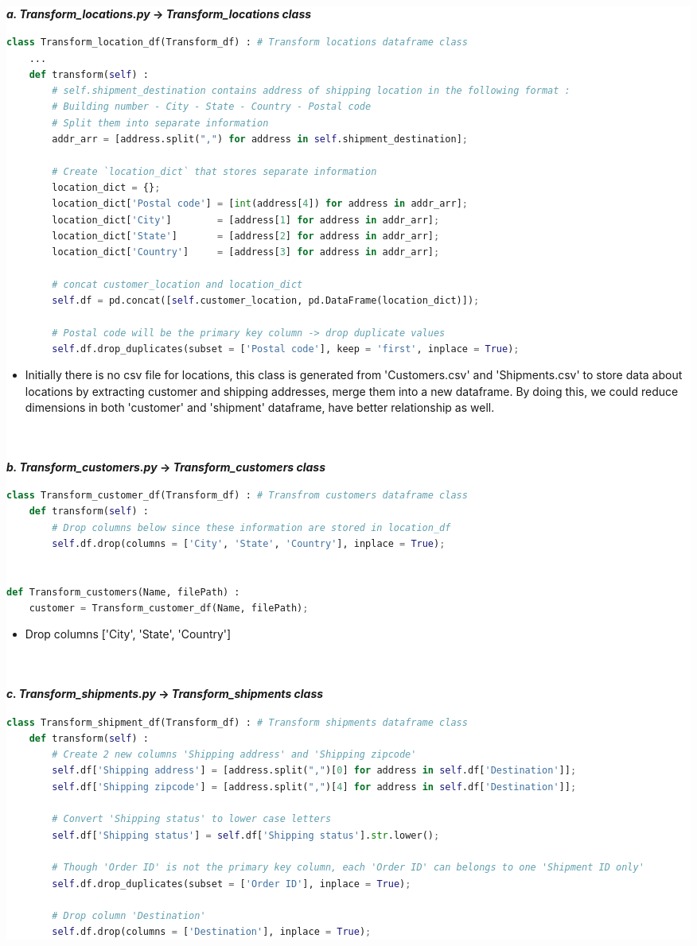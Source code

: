 <b> <i>a. Transform_locations.py </i> -> <i> Transform_locations class </i> </b>

```python
class Transform_location_df(Transform_df) : # Transform locations dataframe class
    ...
    def transform(self) :
        # self.shipment_destination contains address of shipping location in the following format :
        # Building number - City - State - Country - Postal code
        # Split them into separate information
        addr_arr = [address.split(",") for address in self.shipment_destination];
        
        # Create `location_dict` that stores separate information
        location_dict = {};
        location_dict['Postal code'] = [int(address[4]) for address in addr_arr];
        location_dict['City']        = [address[1] for address in addr_arr];
        location_dict['State']       = [address[2] for address in addr_arr];
        location_dict['Country']     = [address[3] for address in addr_arr];
        
        # concat customer_location and location_dict
        self.df = pd.concat([self.customer_location, pd.DataFrame(location_dict)]);

        # Postal code will be the primary key column -> drop duplicate values
        self.df.drop_duplicates(subset = ['Postal code'], keep = 'first', inplace = True);
```


- Initially there is no csv file for locations, this class is generated from 'Customers.csv' and 'Shipments.csv' to store data
about locations by extracting customer and shipping addresses, merge them into a new dataframe. By doing this, we could reduce
dimensions in both 'customer' and 'shipment' dataframe, have better relationship as well.

<br> <br>
<b> <i>b. Transform_customers.py </i> -> <i> Transform_customers class </i> </b>

```python
class Transform_customer_df(Transform_df) : # Transfrom customers dataframe class    
    def transform(self) : 
        # Drop columns below since these information are stored in location_df
        self.df.drop(columns = ['City', 'State', 'Country'], inplace = True);


def Transform_customers(Name, filePath) :
    customer = Transform_customer_df(Name, filePath);
```
- Drop columns ['City', 'State', 'Country']

<br> <br>
<b> <i>c. Transform_shipments.py </i> -> <i> Transform_shipments class </i> </b>

```python
class Transform_shipment_df(Transform_df) : # Transform shipments dataframe class 
    def transform(self) :
        # Create 2 new columns 'Shipping address' and 'Shipping zipcode'
        self.df['Shipping address'] = [address.split(",")[0] for address in self.df['Destination']];
        self.df['Shipping zipcode'] = [address.split(",")[4] for address in self.df['Destination']];
        
        # Convert 'Shipping status' to lower case letters
        self.df['Shipping status'] = self.df['Shipping status'].str.lower();

        # Though 'Order ID' is not the primary key column, each 'Order ID' can belongs to one 'Shipment ID only'
        self.df.drop_duplicates(subset = ['Order ID'], inplace = True);
        
        # Drop column 'Destination'
        self.df.drop(columns = ['Destination'], inplace = True);
```